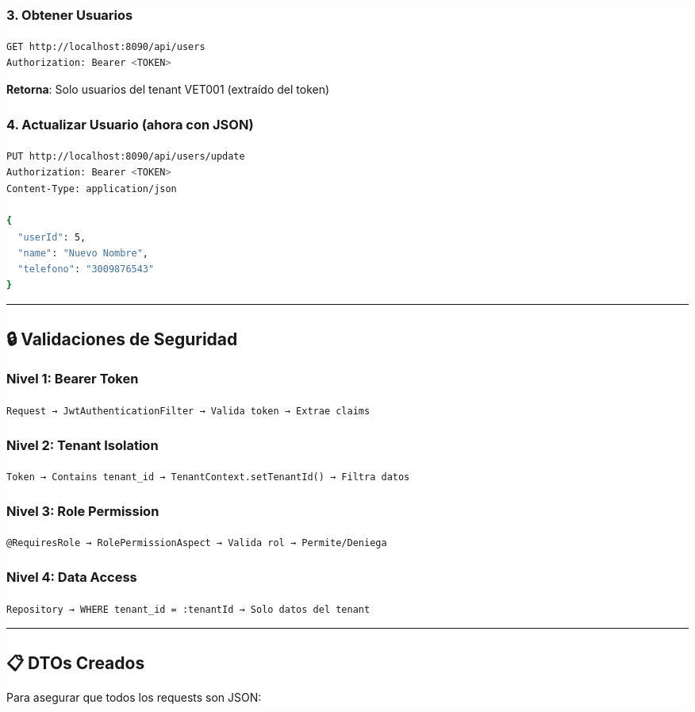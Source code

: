 ### 3. Obtener Usuarios

```bash
GET http://localhost:8090/api/users
Authorization: Bearer <TOKEN>
```

**Retorna**: Solo usuarios del tenant VET001 (extraído del token)

### 4. Actualizar Usuario (ahora con JSON)

```bash
PUT http://localhost:8090/api/users/update
Authorization: Bearer <TOKEN>
Content-Type: application/json

{
  "userId": 5,
  "name": "Nuevo Nombre",
  "telefono": "3009876543"
}
```

---

## 🔒 Validaciones de Seguridad

### Nivel 1: Bearer Token
```
Request → JwtAuthenticationFilter → Valida token → Extrae claims
```

### Nivel 2: Tenant Isolation
```
Token → Contains tenant_id → TenantContext.setTenantId() → Filtra datos
```

### Nivel 3: Role Permission
```
@RequiresRole → RolePermissionAspect → Valida rol → Permite/Deniega
```

### Nivel 4: Data Access
```
Repository → WHERE tenant_id = :tenantId → Solo datos del tenant
```

---

## 📋 DTOs Creados

Para asegurar que todos los requests son JSON:
